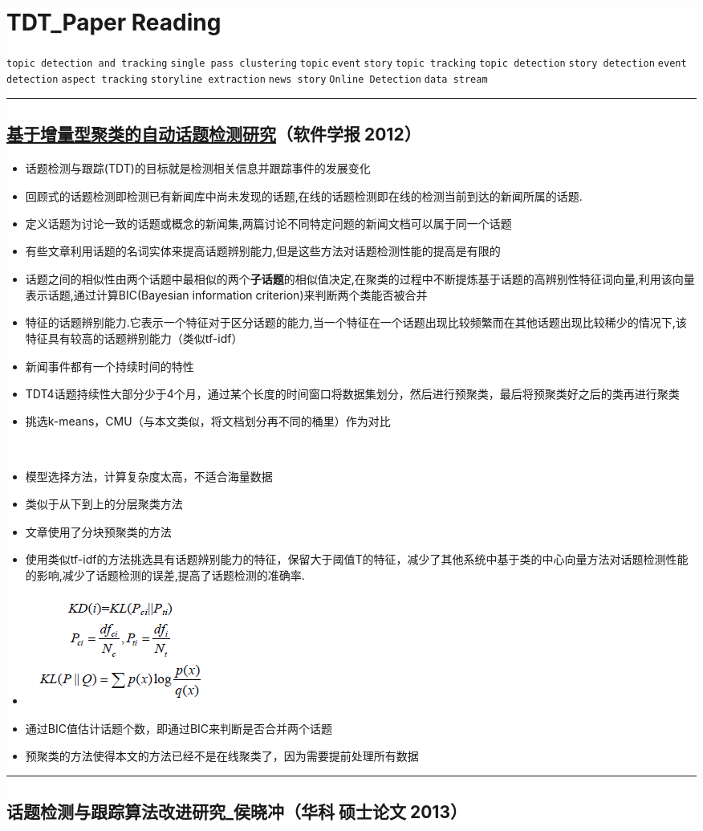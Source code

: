 # TDT_Paper Reading

`topic detection and tracking` `single pass clustering` `topic` `event` `story` `topic tracking` `topic detection` `story detection` `event detection` `aspect tracking` `storyline extraction` `news story` `Online Detection` `data stream`

---

## [ 基于增量型聚类的自动话题检测研究](http://search.cnki.net/down/default.aspx?filename=RJXB201206018&dbcode=CJFD&year=2012&dflag=pdfdown)（软件学报 2012）

* 话题检测与跟踪(TDT)的目标就是检测相关信息并跟踪事件的发展变化

* 回顾式的话题检测即检测已有新闻库中尚未发现的话题,在线的话题检测即在线的检测当前到达的新闻所属的话题.

* 定义话题为讨论一致的话题或概念的新闻集,两篇讨论不同特定问题的新闻文档可以属于同一个话题

* 有些文章利用话题的名词实体来提高话题辨别能力,但是这些方法对话题检测性能的提高是有限的

* 话题之间的相似性由两个话题中最相似的两个**子话题**的相似值决定,在聚类的过程中不断提炼基于话题的高辨别性特征词向量,利用该向量表示话题,通过计算BIC(Bayesian information criterion)来判断两个类能否被合并

* 特征的话题辨别能力.它表示一个特征对于区分话题的能力,当一个特征在一个话题出现比较频繁而在其他话题出现比较稀少的情况下,该特征具有较高的话题辨别能力（类似tf-idf）

* 新闻事件都有一个持续时间的特性

* TDT4话题持续性大部分少于4个月，通过某个长度的时间窗口将数据集划分，然后进行预聚类，最后将预聚类好之后的类再进行聚类

* 挑选k-means，CMU（与本文类似，将文档划分再不同的桶里）作为对比

  <br>

* 模型选择方法，计算复杂度太高，不适合海量数据

* 类似于从下到上的分层聚类方法

* 文章使用了分块预聚类的方法

* 使用类似tf-idf的方法挑选具有话题辨别能力的特征，保留大于阈值T的特征，减少了其他系统中基于类的中心向量方法对话题检测性能的影响,减少了话题检测的误差,提高了话题检测的准确率.

* ![](https://github.com/qiuxingfa/picture_/blob/master/2019/f30338a9f0dc998571a124d5ea02621.png)

* 通过BIC值估计话题个数，即通过BIC来判断是否合并两个话题

* 预聚类的方法使得本文的方法已经不是在线聚类了，因为需要提前处理所有数据

---

## 话题检测与跟踪算法改进研究_侯晓冲（华科 硕士论文 2013）
